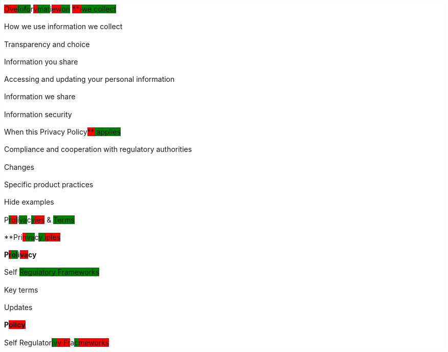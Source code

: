 
<span style="background-color: red;">Ove</span><span style="background-color: green;">Info</span>r<span style="background-color: red;">v</span><span style="background-color: green;">mat</span>i<span style="background-color: red;">ew</span><span style="background-color: green;">on</span> <span style="background-color: red;">**›</span><span style="background-color: green;">we collect


How we use information we collect


Transparency and choice


Information you share


Accessing and updating your personal information


Information we share


Information security


When this</span> Privacy Policy<span style="background-color: red;">**</span><span style="background-color: green;"> applies


Compliance and cooperation with regulatory authorities


Changes


Specific product practices


Hide examples</span>


P<span style="background-color: green;">r</span><span style="background-color: red;">ol</span>i<span style="background-color: green;">va</span>c<span style="background-color: green;">y</span><span style="background-color: red;">ies</span> & <span style="background-color: green;">Terms


**</span>Pri<span style="background-color: red;">n</span><span style="background-color: green;">va</span>c<span style="background-color: green;">y </span><span style="background-color: red;">iples


**</span>P<span style="background-color: red;">r</span><span style="background-color: green;">ol</span>i<span style="background-color: red;">va</span>cy<span style="background-color: green;">**


Self</span> <span style="background-color: green;">Regulatory Frameworks


Key terms


Updates


**</span>P<span style="background-color: red;">olicy**


Self Regulato</span>r<span style="background-color: green;">iv</span><span style="background-color: red;">y Fr</span>a<span style="background-color: green;">c</span><span style="background-color: red;">meworks
